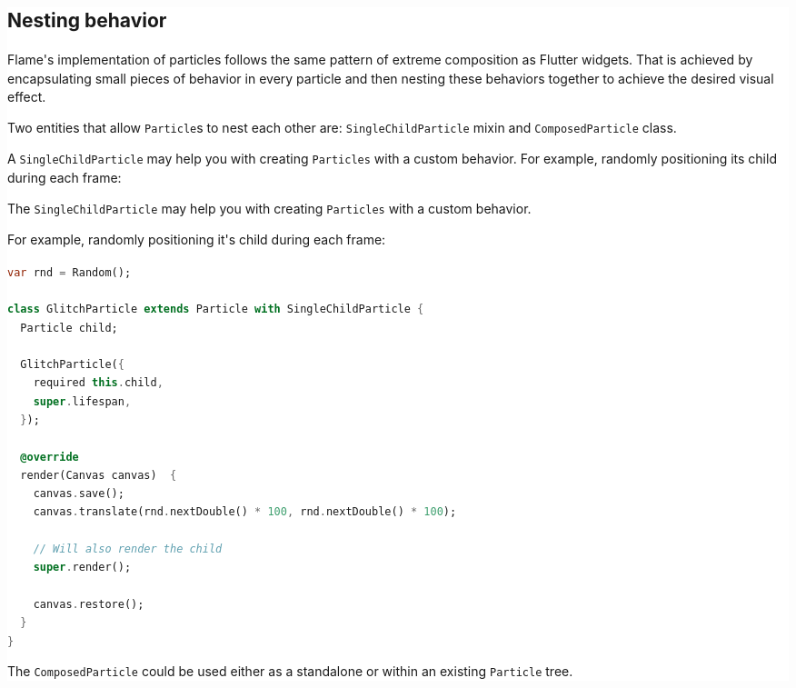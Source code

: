 
## Nesting behavior

Flame's implementation of particles follows the same pattern of extreme composition as Flutter
widgets. That is achieved by encapsulating small pieces of behavior in every particle and then
nesting these behaviors together to achieve the desired visual effect.

Two entities that allow `Particle`s to nest each other are: `SingleChildParticle` mixin and
`ComposedParticle` class.

A `SingleChildParticle` may help you with creating `Particles` with a custom behavior. For example,
randomly positioning its child during each frame:

The `SingleChildParticle` may help you with creating `Particles` with a custom behavior.

For example, randomly positioning it's child during each frame:

```dart
var rnd = Random();

class GlitchParticle extends Particle with SingleChildParticle {
  Particle child;

  GlitchParticle({
    required this.child,
    super.lifespan,
  });

  @override
  render(Canvas canvas)  {
    canvas.save();
    canvas.translate(rnd.nextDouble() * 100, rnd.nextDouble() * 100);

    // Will also render the child
    super.render();

    canvas.restore();
  }
}
```

The `ComposedParticle` could be used either as a standalone or within an existing `Particle` tree.
